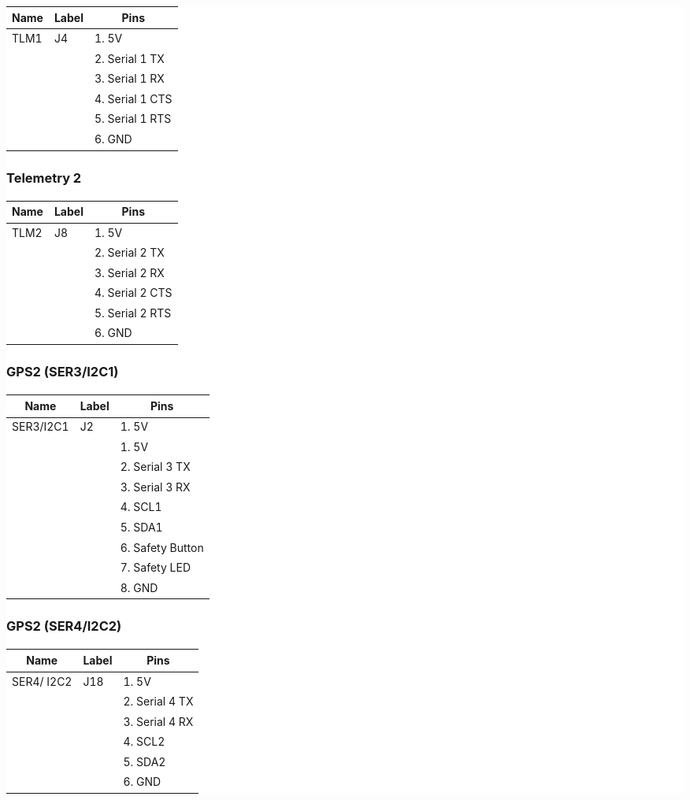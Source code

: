 |    Name    |    Label    |    Pins               |
|------------|-------------|-----------------------|
|    TLM1    |    J4       |    1. 5V              |
|            |             |    2. Serial 1 TX     |
|            |             |    3. Serial 1 RX     |
|            |             |    4. Serial 1 CTS    |
|            |             |    5. Serial 1 RTS    |
|            |             |    6. GND             |

### Telemetry 2

|    Name    |    Label    |    Pins               |
|------------|-------------|-----------------------|
|    TLM2    |    J8       |    1. 5V              |
|            |             |    2. Serial 2 TX     |
|            |             |    3. Serial 2 RX     |
|            |             |    4. Serial 2 CTS    |
|            |             |    5. Serial 2 RTS    |
|            |             |    6. GND             |

### GPS2 (SER3/I2C1)

|        Name        |    Label    |    Pins                |
|--------------------|-------------|------------------------|
|    SER3/I2C1       |    J2       |    1. 5V               |
|                    |             |    1. 5V               |
|                    |             |    2. Serial 3 TX      |
|                    |             |    3. Serial 3 RX      |
|                    |             |    4. SCL1             |
|                    |             |    5. SDA1             |
|                    |             |    6. Safety Button    |
|                    |             |    7. Safety LED       |
|                    |             |    8. GND              |

### GPS2 (SER4/I2C2)

|    Name            |    Label    |    Pins              |
|--------------------|-------------|----------------------|
|    SER4/   I2C2    |    J18      |    1. 5V             |
|                    |             |    2. Serial 4 TX    |
|                    |             |    3. Serial 4 RX    |
|                    |             |    4. SCL2           |
|                    |             |    5. SDA2           |
|                    |             |    6. GND            |
